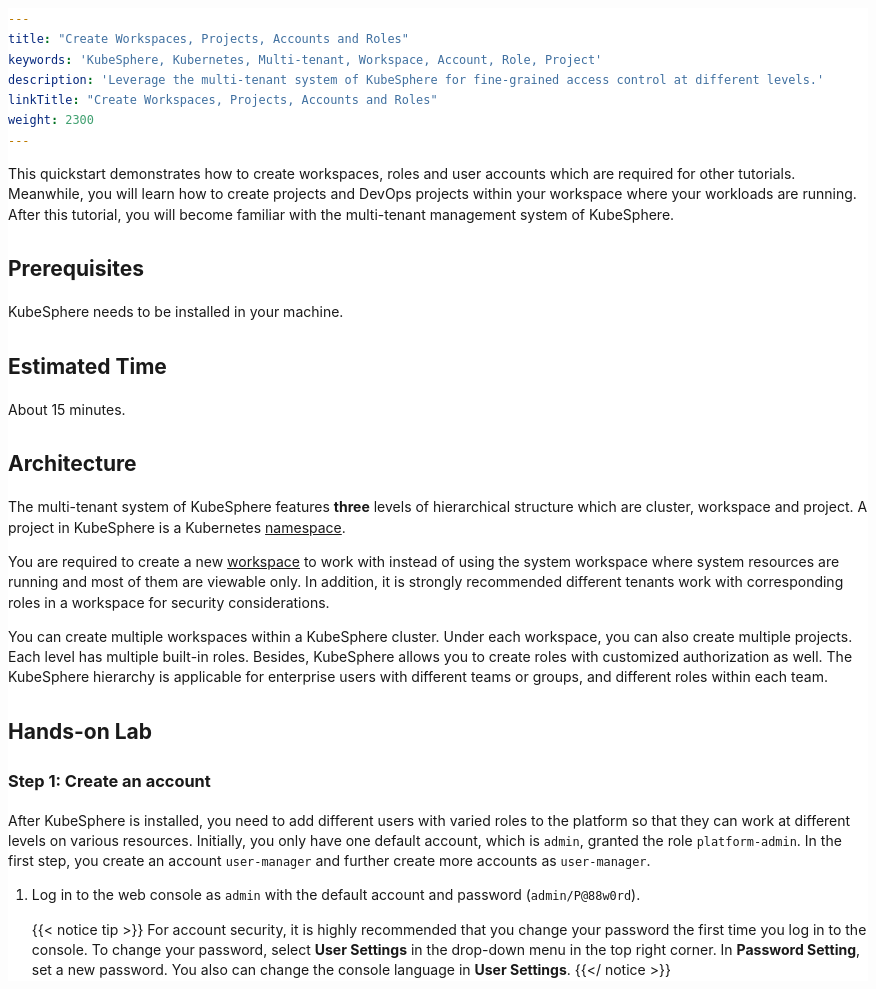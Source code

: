 ```yaml
---
title: "Create Workspaces, Projects, Accounts and Roles"
keywords: 'KubeSphere, Kubernetes, Multi-tenant, Workspace, Account, Role, Project'
description: 'Leverage the multi-tenant system of KubeSphere for fine-grained access control at different levels.'
linkTitle: "Create Workspaces, Projects, Accounts and Roles"
weight: 2300
---
```


This quickstart demonstrates how to create workspaces, roles and user accounts which are required for other tutorials. Meanwhile, you will learn how to create projects and DevOps projects within your workspace where your workloads are running. After this tutorial, you will become familiar with the multi-tenant management system of KubeSphere.

## Prerequisites

KubeSphere needs to be installed in your machine.

## Estimated Time

About 15 minutes.

## Architecture

The multi-tenant system of KubeSphere features **three** levels of hierarchical structure which are cluster, workspace and project. A project in KubeSphere is a Kubernetes [namespace](https://kubernetes.io/docs/concepts/overview/working-with-objects/namespaces/).

You are required to create a new [workspace](../../workspace-administration/what-is-workspace/) to work with instead of using the system workspace where system resources are running and most of them are viewable only. In addition, it is strongly recommended different tenants work with corresponding roles in a workspace for security considerations.

You can create multiple workspaces within a KubeSphere cluster. Under each workspace, you can also create multiple projects. Each level has multiple built-in roles. Besides, KubeSphere allows you to create roles with customized authorization as well. The KubeSphere hierarchy is applicable for enterprise users with different teams or groups, and different roles within each team.

## Hands-on Lab

### Step 1: Create an account

After KubeSphere is installed, you need to add different users with varied roles to the platform so that they can work at different levels on various resources. Initially, you only have one default account, which is `admin`, granted the role `platform-admin`. In the first step, you create an account `user-manager` and further create more accounts as `user-manager`.

1. Log in to the web console as `admin` with the default account and password (`admin/P@88w0rd`).

   {{< notice tip >}}
For account security, it is highly recommended that you change your password the first time you log in to the console. To change your password, select **User Settings** in the drop-down menu in the top right corner. In **Password Setting**, set a new password. You also can change the console language in **User Settings**.
   {{</ notice >}}
